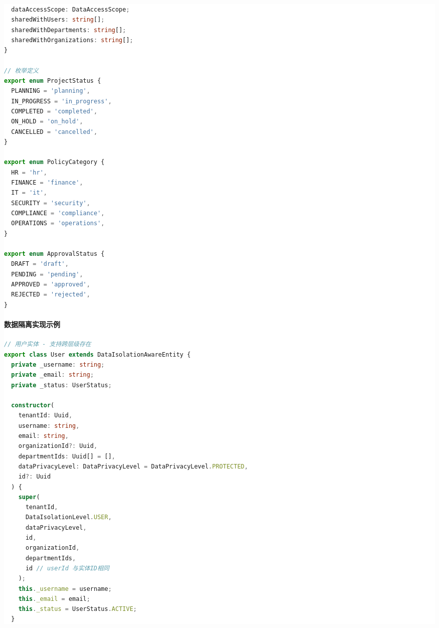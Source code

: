```typescript
  dataAccessScope: DataAccessScope;
  sharedWithUsers: string[];
  sharedWithDepartments: string[];
  sharedWithOrganizations: string[];
}

// 枚举定义
export enum ProjectStatus {
  PLANNING = 'planning',
  IN_PROGRESS = 'in_progress',
  COMPLETED = 'completed',
  ON_HOLD = 'on_hold',
  CANCELLED = 'cancelled',
}

export enum PolicyCategory {
  HR = 'hr',
  FINANCE = 'finance',
  IT = 'it',
  SECURITY = 'security',
  COMPLIANCE = 'compliance',
  OPERATIONS = 'operations',
}

export enum ApprovalStatus {
  DRAFT = 'draft',
  PENDING = 'pending',
  APPROVED = 'approved',
  REJECTED = 'rejected',
}
```

#### 数据隔离实现示例

```typescript
// 用户实体 - 支持跨层级存在
export class User extends DataIsolationAwareEntity {
  private _username: string;
  private _email: string;
  private _status: UserStatus;

  constructor(
    tenantId: Uuid,
    username: string,
    email: string,
    organizationId?: Uuid,
    departmentIds: Uuid[] = [],
    dataPrivacyLevel: DataPrivacyLevel = DataPrivacyLevel.PROTECTED,
    id?: Uuid
  ) {
    super(
      tenantId,
      DataIsolationLevel.USER,
      dataPrivacyLevel,
      id,
      organizationId,
      departmentIds,
      id // userId 与实体ID相同
    );
    this._username = username;
    this._email = email;
    this._status = UserStatus.ACTIVE;
  }

```